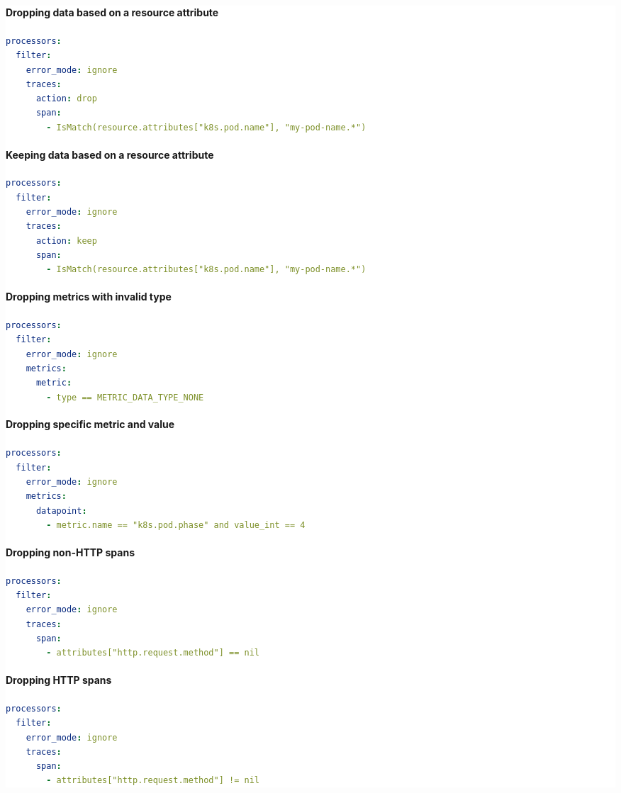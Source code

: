 #### Dropping data based on a resource attribute
```yaml
processors:
  filter:
    error_mode: ignore
    traces:
      action: drop
      span:
        - IsMatch(resource.attributes["k8s.pod.name"], "my-pod-name.*")
```

#### Keeping data based on a resource attribute
```yaml
processors:
  filter:
    error_mode: ignore
    traces:
      action: keep
      span:
        - IsMatch(resource.attributes["k8s.pod.name"], "my-pod-name.*")
```

#### Dropping metrics with invalid type
```yaml
processors:
  filter:
    error_mode: ignore
    metrics:
      metric:
        - type == METRIC_DATA_TYPE_NONE
```

#### Dropping specific metric and value
```yaml
processors:
  filter:
    error_mode: ignore
    metrics:
      datapoint:
        - metric.name == "k8s.pod.phase" and value_int == 4
```

#### Dropping non-HTTP spans
```yaml
processors:
  filter:
    error_mode: ignore
    traces:
      span:
        - attributes["http.request.method"] == nil
```

#### Dropping HTTP spans
```yaml
processors:
  filter:
    error_mode: ignore
    traces:
      span:
        - attributes["http.request.method"] != nil
```


[development]: https://github.com/open-telemetry/opentelemetry-collector/blob/main/docs/component-stability.md#development
[alpha]: https://github.com/open-telemetry/opentelemetry-collector/blob/main/docs/component-stability.md#alpha
[core]: https://github.com/open-telemetry/opentelemetry-collector-releases/tree/main/distributions/otelcol
[contrib]: https://github.com/open-telemetry/opentelemetry-collector-releases/tree/main/distributions/otelcol-contrib
[k8s]: https://github.com/open-telemetry/opentelemetry-collector-releases/tree/main/distributions/otelcol-k8s